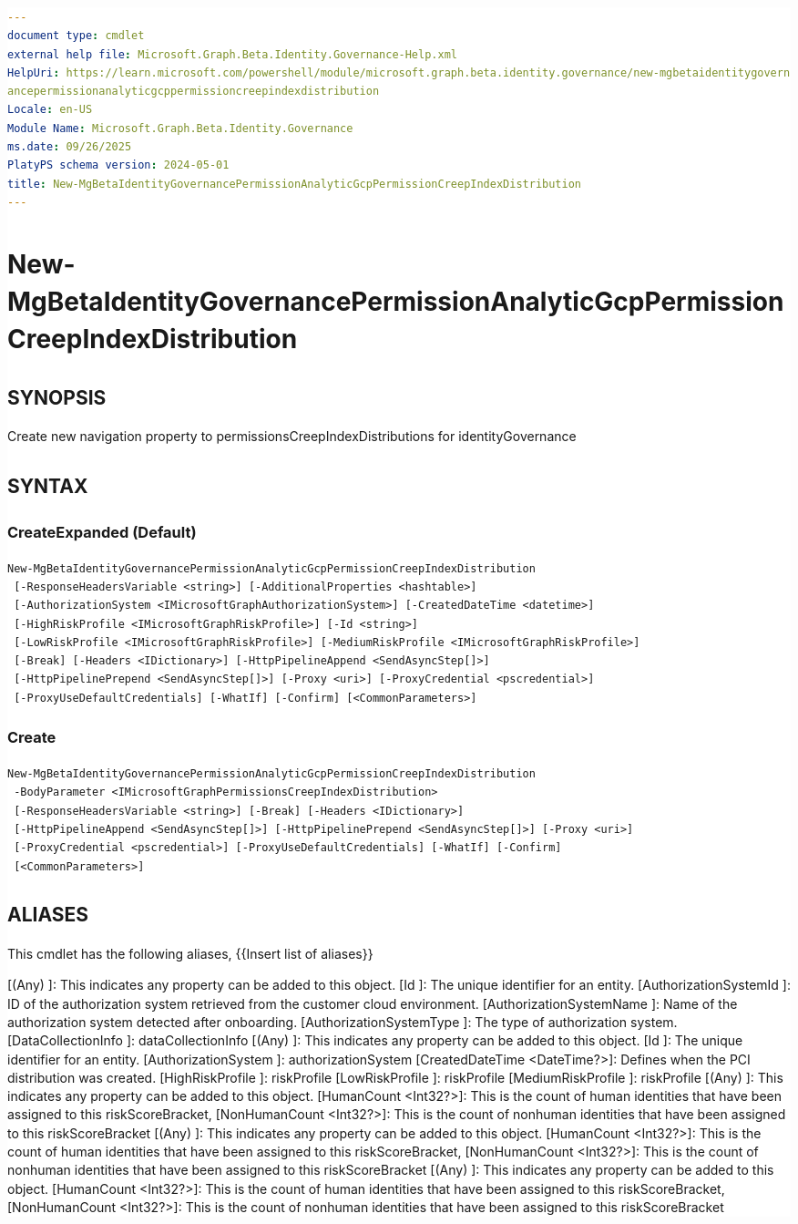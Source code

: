 ```yaml
---
document type: cmdlet
external help file: Microsoft.Graph.Beta.Identity.Governance-Help.xml
HelpUri: https://learn.microsoft.com/powershell/module/microsoft.graph.beta.identity.governance/new-mgbetaidentitygovernancepermissionanalyticgcppermissioncreepindexdistribution
Locale: en-US
Module Name: Microsoft.Graph.Beta.Identity.Governance
ms.date: 09/26/2025
PlatyPS schema version: 2024-05-01
title: New-MgBetaIdentityGovernancePermissionAnalyticGcpPermissionCreepIndexDistribution
---
```


# New-MgBetaIdentityGovernancePermissionAnalyticGcpPermissionCreepIndexDistribution

## SYNOPSIS

Create new navigation property to permissionsCreepIndexDistributions for identityGovernance

## SYNTAX

### CreateExpanded (Default)

```
New-MgBetaIdentityGovernancePermissionAnalyticGcpPermissionCreepIndexDistribution
 [-ResponseHeadersVariable <string>] [-AdditionalProperties <hashtable>]
 [-AuthorizationSystem <IMicrosoftGraphAuthorizationSystem>] [-CreatedDateTime <datetime>]
 [-HighRiskProfile <IMicrosoftGraphRiskProfile>] [-Id <string>]
 [-LowRiskProfile <IMicrosoftGraphRiskProfile>] [-MediumRiskProfile <IMicrosoftGraphRiskProfile>]
 [-Break] [-Headers <IDictionary>] [-HttpPipelineAppend <SendAsyncStep[]>]
 [-HttpPipelinePrepend <SendAsyncStep[]>] [-Proxy <uri>] [-ProxyCredential <pscredential>]
 [-ProxyUseDefaultCredentials] [-WhatIf] [-Confirm] [<CommonParameters>]
```

### Create

```
New-MgBetaIdentityGovernancePermissionAnalyticGcpPermissionCreepIndexDistribution
 -BodyParameter <IMicrosoftGraphPermissionsCreepIndexDistribution>
 [-ResponseHeadersVariable <string>] [-Break] [-Headers <IDictionary>]
 [-HttpPipelineAppend <SendAsyncStep[]>] [-HttpPipelinePrepend <SendAsyncStep[]>] [-Proxy <uri>]
 [-ProxyCredential <pscredential>] [-ProxyUseDefaultCredentials] [-WhatIf] [-Confirm]
 [<CommonParameters>]
```

## ALIASES

This cmdlet has the following aliases,
  {{Insert list of aliases}}


  [(Any) <Object>]: This indicates any property can be added to this object.
  [Id <String>]: The unique identifier for an entity.
  [AuthorizationSystemId <String>]: ID of the authorization system retrieved from the customer cloud environment.
  [AuthorizationSystemName <String>]: Name of the authorization system detected after onboarding.
  [AuthorizationSystemType <String>]: The type of authorization system.
  [DataCollectionInfo <IMicrosoftGraphDataCollectionInfo>]: dataCollectionInfo
  [(Any) <Object>]: This indicates any property can be added to this object.
  [Id <String>]: The unique identifier for an entity.
  [AuthorizationSystem <IMicrosoftGraphAuthorizationSystem>]: authorizationSystem
  [CreatedDateTime <DateTime?>]: Defines when the PCI distribution was created.
  [HighRiskProfile <IMicrosoftGraphRiskProfile>]: riskProfile
  [LowRiskProfile <IMicrosoftGraphRiskProfile>]: riskProfile
  [MediumRiskProfile <IMicrosoftGraphRiskProfile>]: riskProfile
  [(Any) <Object>]: This indicates any property can be added to this object.
  [HumanCount <Int32?>]: This is the count of human identities that have been assigned to this riskScoreBracket,
  [NonHumanCount <Int32?>]: This is the count of nonhuman identities that have been assigned to this riskScoreBracket
  [(Any) <Object>]: This indicates any property can be added to this object.
  [HumanCount <Int32?>]: This is the count of human identities that have been assigned to this riskScoreBracket,
  [NonHumanCount <Int32?>]: This is the count of nonhuman identities that have been assigned to this riskScoreBracket
  [(Any) <Object>]: This indicates any property can be added to this object.
  [HumanCount <Int32?>]: This is the count of human identities that have been assigned to this riskScoreBracket,
  [NonHumanCount <Int32?>]: This is the count of nonhuman identities that have been assigned to this riskScoreBracket